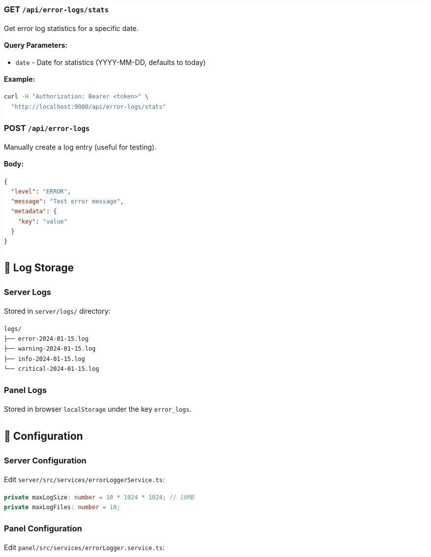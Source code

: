 ### GET `/api/error-logs/stats`
Get error log statistics for a specific date.

**Query Parameters:**
- `date` - Date for statistics (YYYY-MM-DD, defaults to today)

**Example:**
```bash
curl -H "Authorization: Bearer <token>" \
  "http://localhost:9000/api/error-logs/stats"
```

### POST `/api/error-logs`
Manually create a log entry (useful for testing).

**Body:**
```json
{
  "level": "ERROR",
  "message": "Test error message",
  "metadata": {
    "key": "value"
  }
}
```

## 📂 Log Storage

### Server Logs
Stored in `server/logs/` directory:
```
logs/
├── error-2024-01-15.log
├── warning-2024-01-15.log
├── info-2024-01-15.log
└── critical-2024-01-15.log
```

### Panel Logs
Stored in browser `localStorage` under the key `error_logs`.

## 🔧 Configuration

### Server Configuration
Edit `server/src/services/errorLoggerService.ts`:

```typescript
private maxLogSize: number = 10 * 1024 * 1024; // 10MB
private maxLogFiles: number = 10;
```

### Panel Configuration
Edit `panel/src/services/errorLogger.service.ts`:
